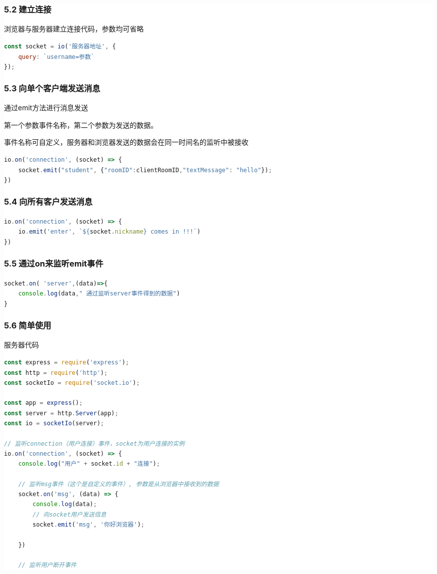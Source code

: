 

### 5.2 建立连接

浏览器与服务器建立连接代码，参数均可省略

```js
const socket = io('服务器地址', {  
    query: `username=参数`
});
```

### 5.3 向单个客户端发送消息

通过emit方法进行消息发送

第一个参数事件名称，第二个参数为发送的数据。

事件名称可自定义，服务器和浏览器发送的数据会在同一时间名的监听中被接收

```js
io.on('connection', (socket) => {
	socket.emit("student", {"roomID":clientRoomID,"textMessage": "hello"});  
})
```

### 5.4  向所有客户发送消息

```js
io.on('connection', (socket) => {
	io.emit('enter', `${socket.nickname} comes in !!!`)
})
```

### 5.5 通过on来监听emit事件

```js
socket.on( 'server',(data)=>{
    console.log(data," 通过监听server事件得到的数据")
}
```



### 5.6 简单使用

服务器代码

```js
const express = require('express');
const http = require('http');
const socketIo = require('socket.io');

const app = express();
const server = http.Server(app);
const io = socketIo(server);

// 监听connection（用户连接）事件，socket为用户连接的实例
io.on('connection', (socket) => {
    console.log("用户" + socket.id + "连接");
    
    // 监听msg事件（这个是自定义的事件）, 参数是从浏览器中接收到的数据
    socket.on('msg', (data) => {
        console.log(data); 
        // 向socket用户发送信息
        socket.emit('msg', '你好浏览器');
        
    })
    
    // 监听用户断开事件
```